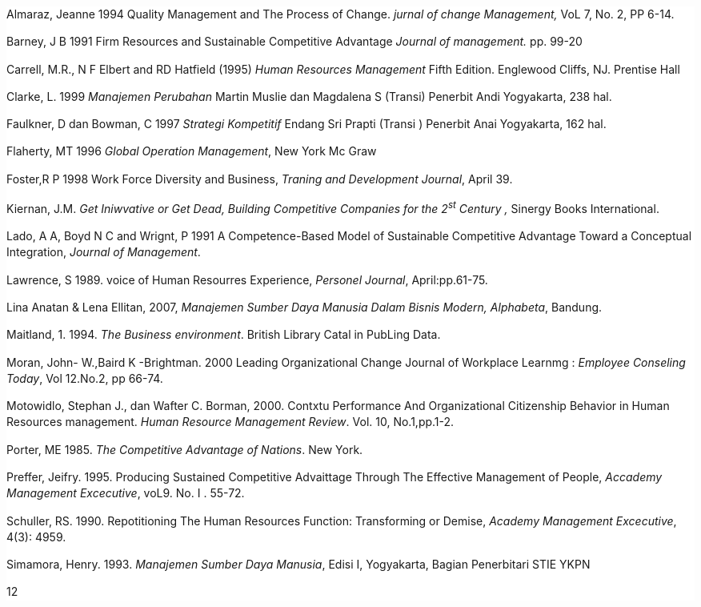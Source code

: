 <p><span class="font1">Almaraz, Jeanne 1994 Quality Management and The Process of Change. </span><span class="font1" style="font-style:italic;">jurnal of change Management,</span><span class="font1"> VoL 7, No. 2, PP 6-14.</span></p>
<p><span class="font1">Barney, J B 1991 Firm Resources and Sustainable Competitive Advantage </span><span class="font1" style="font-style:italic;">Journal of management.</span><span class="font1"> pp. 99-20</span></p>
<p><span class="font1">Carrell, M.R., N F Elbert and RD Hatfield (1995) </span><span class="font1" style="font-style:italic;">Human Resources Management</span><span class="font1"> Fifth Edition. Englewood Cliffs, NJ. Prentise Hall</span></p>
<p><span class="font1">Clarke, L. 1999 </span><span class="font1" style="font-style:italic;">Manajemen Perubahan</span><span class="font1"> Martin Muslie dan Magdalena S (Transi) Penerbit Andi Yogyakarta, 238 hal.</span></p>
<p><span class="font1">Faulkner, D dan Bowman, C 1997 </span><span class="font1" style="font-style:italic;">Strategi Kompetitif</span><span class="font1"> Endang Sri Prapti (Transi ) Penerbit Anai Yogyakarta, 162 hal.</span></p>
<p><span class="font1">Flaherty, MT 1996 </span><span class="font1" style="font-style:italic;">Global Operation Management</span><span class="font1">, New York Mc Graw</span></p>
<p><span class="font1">Foster,R P 1998 Work Force Diversity and Business, </span><span class="font1" style="font-style:italic;">Traning and Development Journal</span><span class="font1">, April 39.</span></p>
<p><span class="font1">Kiernan, J.M. </span><span class="font1" style="font-style:italic;">Get Iniwvative or Get Dead, Building Competitive Companies for the 2<sup>st</sup> Century ,</span><span class="font1"> Sinergy Books International.</span></p>
<p><span class="font1">Lado, A A, Boyd N C and Wrignt, P 1991 A Competence-Based Model of Sustainable Competitive Advantage Toward a Conceptual Integration, </span><span class="font1" style="font-style:italic;">Journal of Management</span><span class="font1">.</span></p>
<p><span class="font1">Lawrence, S 1989. voice of Human Resourres Experience, </span><span class="font1" style="font-style:italic;">Personel Journal</span><span class="font1">, April:pp.61-75.</span></p>
<p><span class="font1">Lina Anatan &amp;&nbsp;Lena Ellitan, 2007, </span><span class="font1" style="font-style:italic;">Manajemen Sumber Daya Manusia Dalam Bisnis Modern, Alphabeta</span><span class="font1">, Bandung.</span></p>
<p><span class="font1">Maitland, 1. 1994. </span><span class="font1" style="font-style:italic;">The Business environment</span><span class="font1">. British Library Catal in PubLing Data.</span></p>
<p><span class="font1">Moran, John- W.,Baird K -Brightman. 2000 Leading Organizational Change Journal of Workplace Learnmg : </span><span class="font1" style="font-style:italic;">Employee Conseling Today</span><span class="font1">, Vol 12.No.2, pp 66-74.</span></p>
<p><span class="font1">Motowidlo, Stephan J., dan Wafter C. Borman, 2000. Contxtu Performance And Organizational Citizenship Behavior in Human Resources management. </span><span class="font1" style="font-style:italic;">Human Resource Management Review</span><span class="font1">. Vol. 10, No.1,pp.1-2.</span></p>
<p><span class="font1">Porter, ME 1985. </span><span class="font1" style="font-style:italic;">The Competitive Advantage of Nations</span><span class="font1">. New York.</span></p>
<p><span class="font1">Preffer, Jeifry. 1995. Producing Sustained Competitive Advaittage Through The Effective Management of People, </span><span class="font1" style="font-style:italic;">Accademy Management Excecutive</span><span class="font1">, voL9. No. I . 55-72.</span></p>
<p><span class="font1">Schuller, RS. 1990. Repotitioning The Human Resources Function: Transforming or Demise, </span><span class="font1" style="font-style:italic;">Academy Management Excecutive</span><span class="font1">, 4(3): 4959.</span></p>
<p><span class="font1">Simamora, Henry. 1993. </span><span class="font1" style="font-style:italic;">Manajemen Sumber Daya Manusia</span><span class="font1">, Edisi I, Yogyakarta, Bagian Penerbitari STIE YKPN</span></p>
<p><span class="font1">12</span></p>